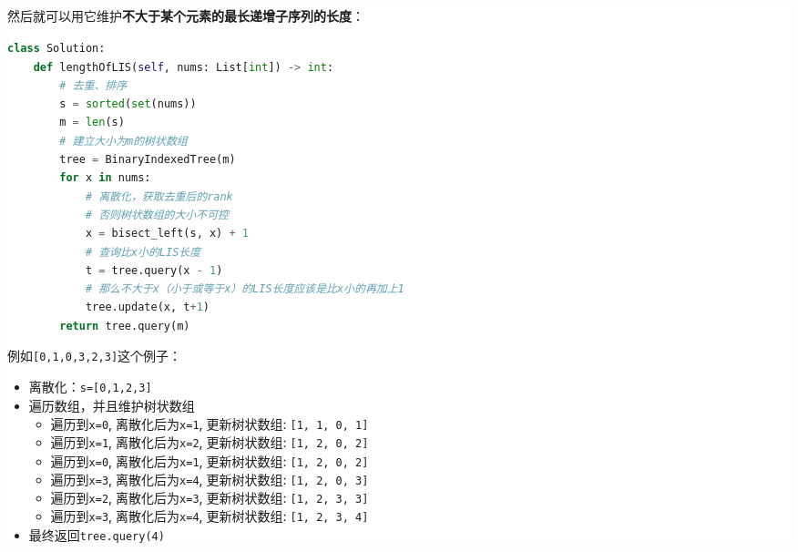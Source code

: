 然后就可以用它维护**不大于某个元素的最长递增子序列的长度**：

```python
class Solution:
    def lengthOfLIS(self, nums: List[int]) -> int:
        # 去重、排序
        s = sorted(set(nums))
        m = len(s)
        # 建立大小为m的树状数组
        tree = BinaryIndexedTree(m)
        for x in nums:
            # 离散化，获取去重后的rank
            # 否则树状数组的大小不可控
            x = bisect_left(s, x) + 1
            # 查询比x小的LIS长度
            t = tree.query(x - 1)
            # 那么不大于x（小于或等于x）的LIS长度应该是比x小的再加上1
            tree.update(x, t+1)
        return tree.query(m)
```

例如`[0,1,0,3,2,3]`这个例子：

- 离散化：`s=[0,1,2,3]`
- 遍历数组，并且维护树状数组
    - 遍历到`x=0`, 离散化后为`x=1`, 更新树状数组: `[1, 1, 0, 1]`
    - 遍历到`x=1`, 离散化后为`x=2`, 更新树状数组: `[1, 2, 0, 2]`
    - 遍历到`x=0`, 离散化后为`x=1`, 更新树状数组: `[1, 2, 0, 2]`
    - 遍历到`x=3`, 离散化后为`x=4`, 更新树状数组: `[1, 2, 0, 3]`
    - 遍历到`x=2`, 离散化后为`x=3`, 更新树状数组: `[1, 2, 3, 3]`
    - 遍历到`x=3`, 离散化后为`x=4`, 更新树状数组: `[1, 2, 3, 4]`
- 最终返回`tree.query(4)`
